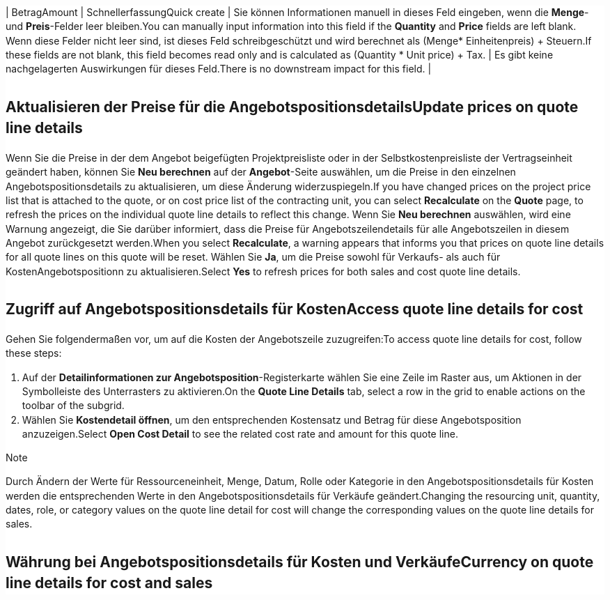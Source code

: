 | <span data-ttu-id="e5afa-198">Betrag</span><span class="sxs-lookup"><span data-stu-id="e5afa-198">Amount</span></span> | <span data-ttu-id="e5afa-199">Schnellerfassung</span><span class="sxs-lookup"><span data-stu-id="e5afa-199">Quick create</span></span> | <span data-ttu-id="e5afa-200">Sie können Informationen manuell in dieses Feld eingeben, wenn die **Menge**- und **Preis**-Felder leer bleiben.</span><span class="sxs-lookup"><span data-stu-id="e5afa-200">You can manually input information into this field if the **Quantity** and **Price** fields are left blank.</span></span> <span data-ttu-id="e5afa-201">Wenn diese Felder nicht leer sind, ist dieses Feld schreibgeschützt und wird berechnet als (Menge\* Einheitenpreis) + Steuern.</span><span class="sxs-lookup"><span data-stu-id="e5afa-201">If these fields are not blank, this field becomes read only and is calculated as (Quantity \* Unit price) + Tax.</span></span> | <span data-ttu-id="e5afa-202">Es gibt keine nachgelagerten Auswirkungen für dieses Feld.</span><span class="sxs-lookup"><span data-stu-id="e5afa-202">There is no downstream impact for this field.</span></span> |

## <a name="update-prices-on-quote-line-details"></a><span data-ttu-id="e5afa-203">Aktualisieren der Preise für die Angebotspositionsdetails</span><span class="sxs-lookup"><span data-stu-id="e5afa-203">Update prices on quote line details</span></span>

<span data-ttu-id="e5afa-204">Wenn Sie die Preise in der dem Angebot beigefügten Projektpreisliste oder in der Selbstkostenpreisliste der Vertragseinheit geändert haben, können Sie **Neu berechnen** auf der **Angebot**-Seite auswählen, um die Preise in den einzelnen Angebotspositionsdetails zu aktualisieren, um diese Änderung widerzuspiegeln.</span><span class="sxs-lookup"><span data-stu-id="e5afa-204">If you have changed prices on the project price list that is attached to the quote, or on cost price list of the contracting unit, you can select **Recalculate** on the **Quote** page, to refresh the prices on the individual quote line details to reflect this change.</span></span> <span data-ttu-id="e5afa-205">Wenn Sie **Neu berechnen** auswählen, wird eine Warnung angezeigt, die Sie darüber informiert, dass die Preise für Angebotszeilendetails für alle Angebotszeilen in diesem Angebot zurückgesetzt werden.</span><span class="sxs-lookup"><span data-stu-id="e5afa-205">When you select **Recalculate**, a warning appears that informs you that prices on quote line details for all quote lines on this quote will be reset.</span></span> <span data-ttu-id="e5afa-206">Wählen Sie **Ja**, um die Preise sowohl für Verkaufs- als auch für KostenAngebotspositionn zu aktualisieren.</span><span class="sxs-lookup"><span data-stu-id="e5afa-206">Select **Yes** to refresh prices for both sales and cost quote line details.</span></span>

## <a name="access-quote-line-details-for-cost"></a><span data-ttu-id="e5afa-207">Zugriff auf Angebotspositionsdetails für Kosten</span><span class="sxs-lookup"><span data-stu-id="e5afa-207">Access quote line details for cost</span></span>

<span data-ttu-id="e5afa-208">Gehen Sie folgendermaßen vor, um auf die Kosten der Angebotszeile zuzugreifen:</span><span class="sxs-lookup"><span data-stu-id="e5afa-208">To access quote line details for cost, follow these steps:</span></span>

1. <span data-ttu-id="e5afa-209">Auf der **Detailinformationen zur Angebotsposition**-Registerkarte wählen Sie eine Zeile im Raster aus, um Aktionen in der Symbolleiste des Unterrasters zu aktivieren.</span><span class="sxs-lookup"><span data-stu-id="e5afa-209">On the **Quote Line Details** tab, select a row in the grid to enable actions on the toolbar of the subgrid.</span></span> 
2. <span data-ttu-id="e5afa-210">Wählen Sie **Kostendetail öffnen**, um den entsprechenden Kostensatz und Betrag für diese Angebotsposition anzuzeigen.</span><span class="sxs-lookup"><span data-stu-id="e5afa-210">Select **Open Cost Detail** to see the related cost rate and amount for this quote line.</span></span>

> [!NOTE]
> <span data-ttu-id="e5afa-211">Durch Ändern der Werte für Ressourceneinheit, Menge, Datum, Rolle oder Kategorie in den Angebotspositionsdetails für Kosten werden die entsprechenden Werte in den Angebotspositionsdetails für Verkäufe geändert.</span><span class="sxs-lookup"><span data-stu-id="e5afa-211">Changing the resourcing unit, quantity, dates, role, or category values on the quote line detail for cost will change the corresponding values on the quote line details for sales.</span></span>

## <a name="currency-on-quote-line-details-for-cost-and-sales"></a><span data-ttu-id="e5afa-212">Währung bei Angebotspositionsdetails für Kosten und Verkäufe</span><span class="sxs-lookup"><span data-stu-id="e5afa-212">Currency on quote line details for cost and sales</span></span>
